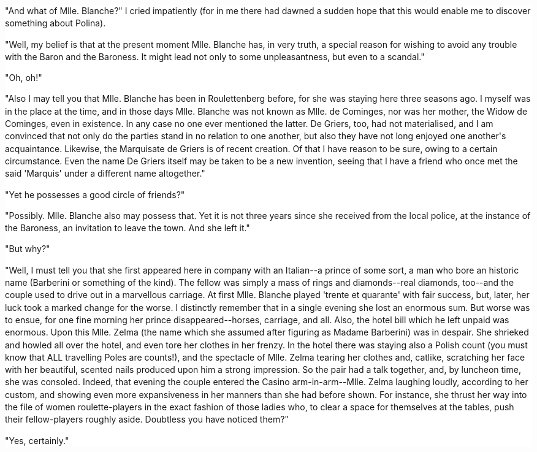 "And what of Mlle. Blanche?" I cried impatiently (for in me there had dawned a sudden hope that this would enable me to discover something about Polina). 

"Well, my belief is that at the present moment Mlle. Blanche has, in very truth, a special reason for wishing to avoid any trouble with the Baron and the Baroness. It might lead not only to some unpleasantness, but even to a scandal." 

"Oh, oh!" 

"Also I may tell you that Mlle. Blanche has been in Roulettenberg before, for she was staying here three seasons ago. I myself was in the place at the time, and in those days Mlle. Blanche was not known as Mlle. de Cominges, nor was her mother, the Widow de Cominges, even in existence. In any case no one ever mentioned the latter. De Griers, too, had not materialised, and I am convinced that not only do the parties stand in no relation to one another, but also they have not long enjoyed one another's acquaintance. Likewise, the Marquisate de Griers is of recent creation. Of that I have reason to be sure, owing to a certain circumstance. Even the name De Griers itself may be taken to be a new invention, seeing that I have a friend who once met the said 'Marquis' under a different name altogether." 

"Yet he possesses a good circle of friends?" 

"Possibly. Mlle. Blanche also may possess that. Yet it is not three years since she received from the local police, at the instance of the Baroness, an invitation to leave the town. And she left it." 

"But why?" 

"Well, I must tell you that she first appeared here in company with an Italian--a prince of some sort, a man who bore an historic name (Barberini or something of the kind). The fellow was simply a mass of rings and diamonds--real diamonds, too--and the couple used to drive out in a marvellous carriage. At first Mlle. Blanche played 'trente et quarante' with fair success, but, later, her luck took a marked change for the worse. I distinctly remember that in a single evening she lost an enormous sum. But worse was to ensue, for one fine morning her prince disappeared--horses, carriage, and all. Also, the hotel bill which he left unpaid was enormous. Upon this Mlle. Zelma (the name which she assumed after figuring as Madame Barberini) was in despair. She shrieked and howled all over the hotel, and even tore her clothes in her frenzy. In the hotel there was staying also a Polish count (you must know that ALL travelling Poles are counts!), and the spectacle of Mlle. Zelma tearing her clothes and, catlike, scratching her face with her beautiful, scented nails produced upon him a strong impression. So the pair had a talk together, and, by luncheon time, she was consoled. Indeed, that evening the couple entered the Casino arm-in-arm--Mlle. Zelma laughing loudly, according to her custom, and showing even more expansiveness in her manners than she had before shown. For instance, she thrust her way into the file of women roulette-players in the exact fashion of those ladies who, to clear a space for themselves at the tables, push their fellow-players roughly aside. Doubtless you have noticed them?" 

"Yes, certainly." 
